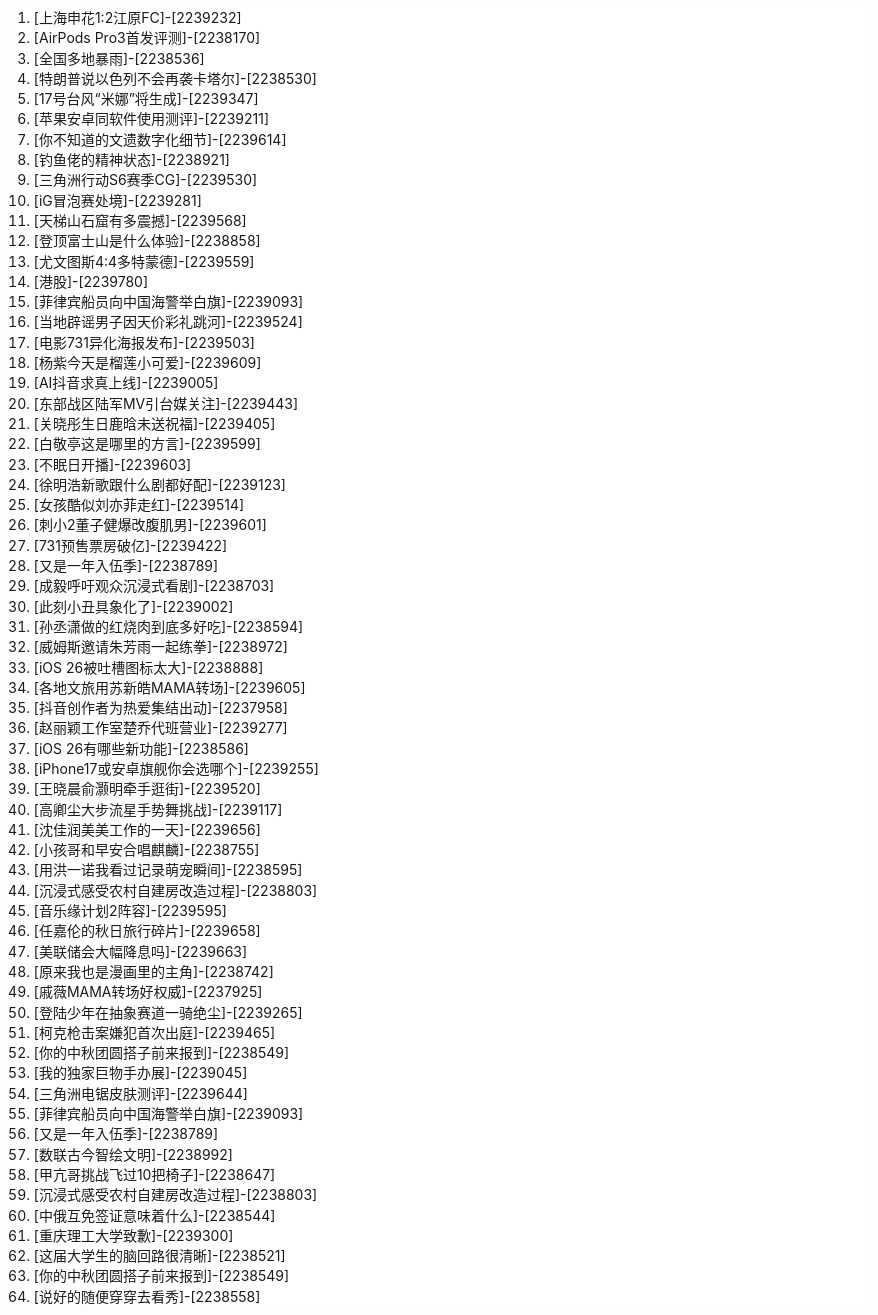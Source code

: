 1. [上海申花1:2江原FC]-[2239232]
1. [AirPods Pro3首发评测]-[2238170]
1. [全国多地暴雨]-[2238536]
1. [特朗普说以色列不会再袭卡塔尔]-[2238530]
1. [17号台风“米娜”将生成]-[2239347]
1. [苹果安卓同软件使用测评]-[2239211]
1. [你不知道的文遗数字化细节]-[2239614]
1. [钓鱼佬的精神状态]-[2238921]
1. [三角洲行动S6赛季CG]-[2239530]
1. [iG冒泡赛处境]-[2239281]
1. [天梯山石窟有多震撼]-[2239568]
1. [登顶富士山是什么体验]-[2238858]
1. [尤文图斯4:4多特蒙德]-[2239559]
1. [港股]-[2239780]
1. [菲律宾船员向中国海警举白旗]-[2239093]
1. [当地辟谣男子因天价彩礼跳河]-[2239524]
1. [电影731异化海报发布]-[2239503]
1. [杨紫今天是榴莲小可爱]-[2239609]
1. [AI抖音求真上线]-[2239005]
1. [东部战区陆军MV引台媒关注]-[2239443]
1. [关晓彤生日鹿晗未送祝福]-[2239405]
1. [白敬亭这是哪里的方言]-[2239599]
1. [不眠日开播]-[2239603]
1. [徐明浩新歌跟什么剧都好配]-[2239123]
1. [女孩酷似刘亦菲走红]-[2239514]
1. [刺小2董子健爆改腹肌男]-[2239601]
1. [731预售票房破亿]-[2239422]
1. [又是一年入伍季]-[2238789]
1. [成毅呼吁观众沉浸式看剧]-[2238703]
1. [此刻小丑具象化了]-[2239002]
1. [孙丞潇做的红烧肉到底多好吃]-[2238594]
1. [威姆斯邀请朱芳雨一起练拳]-[2238972]
1. [iOS 26被吐槽图标太大]-[2238888]
1. [各地文旅用苏新皓MAMA转场]-[2239605]
1. [抖音创作者为热爱集结出动]-[2237958]
1. [赵丽颖工作室楚乔代班营业]-[2239277]
1. [iOS 26有哪些新功能]-[2238586]
1. [iPhone17或安卓旗舰你会选哪个]-[2239255]
1. [王晓晨俞灏明牵手逛街]-[2239520]
1. [高卿尘大步流星手势舞挑战]-[2239117]
1. [沈佳润美美工作的一天]-[2239656]
1. [小孩哥和早安合唱麒麟]-[2238755]
1. [用洪一诺我看过记录萌宠瞬间]-[2238595]
1. [沉浸式感受农村自建房改造过程]-[2238803]
1. [音乐缘计划2阵容]-[2239595]
1. [任嘉伦的秋日旅行碎片]-[2239658]
1. [美联储会大幅降息吗]-[2239663]
1. [原来我也是漫画里的主角]-[2238742]
1. [戚薇MAMA转场好权威]-[2237925]
1. [登陆少年在抽象赛道一骑绝尘]-[2239265]
1. [柯克枪击案嫌犯首次出庭]-[2239465]
1. [你的中秋团圆搭子前来报到]-[2238549]
1. [我的独家巨物手办展]-[2239045]
1. [三角洲电锯皮肤测评]-[2239644]
1. [菲律宾船员向中国海警举白旗]-[2239093]
1. [又是一年入伍季]-[2238789]
1. [数联古今智绘文明]-[2238992]
1. [甲亢哥挑战飞过10把椅子]-[2238647]
1. [沉浸式感受农村自建房改造过程]-[2238803]
1. [中俄互免签证意味着什么]-[2238544]
1. [重庆理工大学致歉]-[2239300]
1. [这届大学生的脑回路很清晰]-[2238521]
1. [你的中秋团圆搭子前来报到]-[2238549]
1. [说好的随便穿穿去看秀]-[2238558]